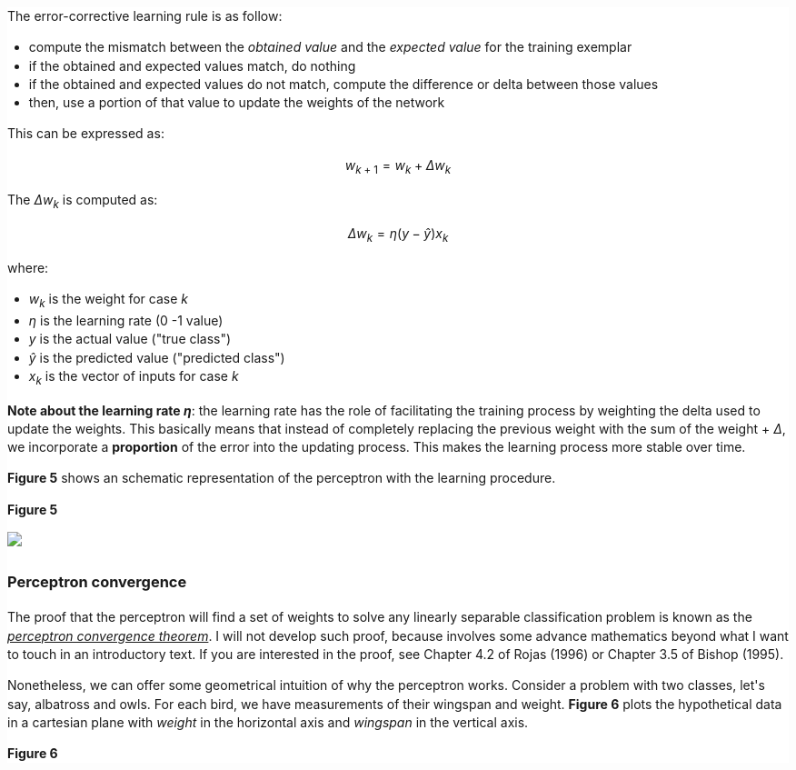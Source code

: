 
The error-corrective learning rule is as follow: 
- compute the mismatch between the *obtained value* and the *expected value* for the training exemplar
- if the obtained and expected values match, do nothing
- if the obtained and expected values do not match, compute the difference or delta between those values
- then, use a portion of that value to update the weights of the network

This can be expressed as:

$$
w_{k+1} = w_k + \Delta w_k
$$

The $\Delta w_k$ is computed as:

$$
\Delta w_k = \eta(y - \hat{y})x_k
$$


where:
- $w_k$ is the weight for case $k$
- $\eta$ is the learning rate (0 -1 value)
- $y$ is the actual value ("true class")
- $\hat{y}$ is the predicted value ("predicted class")
- $x_k$ is the vector of inputs for case $k$

**Note about the learning rate $\eta$**: the learning rate has the role of facilitating the training process by weighting the delta used to update the weights. This basically means that instead of completely replacing the previous weight with the sum of the weight + $\Delta$, we incorporate a **proportion** of the error into the updating process. This makes the learning process more stable over time. 

**Figure 5** shows an schematic representation of the perceptron with the learning procedure.

**Figure 5**

<img src="/assets/post-5/perceptron-math.png" width='600' height='YYY'/>


### Perceptron convergence

The proof that the perceptron will find a set of weights to solve any linearly separable classification problem is known as the [*perceptron convergence theorem*](https://www.cs.princeton.edu/~tcm3/docs/mapl_2017.pdf). I will not develop such proof, because involves some advance mathematics beyond what I want to touch in an introductory text. If you are interested in the proof, see Chapter 4.2 of Rojas (1996) or Chapter 3.5 of Bishop (1995).

Nonetheless, we can offer some geometrical intuition of why the perceptron works. Consider a problem with two classes, let's say, albatross and owls. For each bird, we have measurements of their wingspan and weight. **Figure 6** plots the hypothetical data in a cartesian plane with *weight* in the horizontal axis and *wingspan* in the vertical axis.

**Figure 6**
